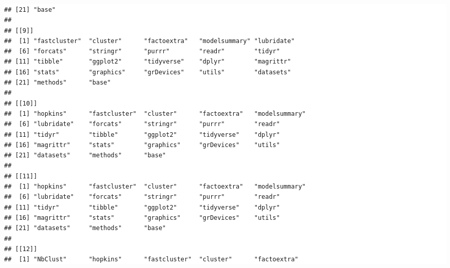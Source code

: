     ## [21] "base"        
    ## 
    ## [[9]]
    ##  [1] "fastcluster"  "cluster"      "factoextra"   "modelsummary" "lubridate"   
    ##  [6] "forcats"      "stringr"      "purrr"        "readr"        "tidyr"       
    ## [11] "tibble"       "ggplot2"      "tidyverse"    "dplyr"        "magrittr"    
    ## [16] "stats"        "graphics"     "grDevices"    "utils"        "datasets"    
    ## [21] "methods"      "base"        
    ## 
    ## [[10]]
    ##  [1] "hopkins"      "fastcluster"  "cluster"      "factoextra"   "modelsummary"
    ##  [6] "lubridate"    "forcats"      "stringr"      "purrr"        "readr"       
    ## [11] "tidyr"        "tibble"       "ggplot2"      "tidyverse"    "dplyr"       
    ## [16] "magrittr"     "stats"        "graphics"     "grDevices"    "utils"       
    ## [21] "datasets"     "methods"      "base"        
    ## 
    ## [[11]]
    ##  [1] "hopkins"      "fastcluster"  "cluster"      "factoextra"   "modelsummary"
    ##  [6] "lubridate"    "forcats"      "stringr"      "purrr"        "readr"       
    ## [11] "tidyr"        "tibble"       "ggplot2"      "tidyverse"    "dplyr"       
    ## [16] "magrittr"     "stats"        "graphics"     "grDevices"    "utils"       
    ## [21] "datasets"     "methods"      "base"        
    ## 
    ## [[12]]
    ##  [1] "NbClust"      "hopkins"      "fastcluster"  "cluster"      "factoextra"  